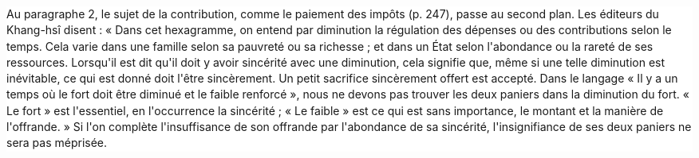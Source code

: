   Au paragraphe 2, le sujet de la contribution, comme le paiement des impôts (p. 247), passe au second plan. Les éditeurs du Khang-hsî disent : « Dans cet hexagramme, on entend par diminution la régulation des dépenses ou des contributions selon le temps. Cela varie dans une famille selon sa pauvreté ou sa richesse ; et dans un État selon l'abondance ou la rareté de ses ressources. Lorsqu'il est dit qu'il doit y avoir sincérité avec une diminution, cela signifie que, même si une telle diminution est inévitable, ce qui est donné doit l'être sincèrement. Un petit sacrifice sincèrement offert est accepté. Dans le langage « Il y a un temps où le fort doit être diminué et le faible renforcé », nous ne devons pas trouver les deux paniers dans la diminution du fort. « Le fort » est l'essentiel, en l'occurrence la sincérité ; « Le faible » est ce qui est sans importance, le montant et la manière de l'offrande. » Si l'on complète l'insuffisance de son offrande par l'abondance de sa sincérité, l'insignifiance de ses deux paniers ne sera pas méprisée.

[^166]: 248:XLII 1. Le processus de formation des trigrammes est ici l'inverse de celui de l'hexagramme précédent ; et est ouvert aux remarques que j'ai faites à ce sujet. Bien sûr, le peuple est plein de complaisance et de plaisir dans les travaux de son dirigeant pour son bien.
  2\. La mention de « l'action du bois » fait référence au trigramme supérieur Soleil, symbole à la fois du vent et du bois. Le bois est utilisé pour fabriquer des bateaux et des navires, permettant de traverser le grand fleuve. Dans trois hexagrammes, celui-ci, 59 et 61, dont le Soleil fait partie, on trouve mention de la traversée du grand fleuve. On dit généralement que le trigramme inférieur <i>K</i>ăn symbolise également le bois ; mais cela est obtenu par un procédé détourné. <i>K</i>ăn occupe la place de l'est dans l'arrangement des trigrammes de Wan ; mais l'est symbolise le printemps, lorsque la végétation commence à pousser ; donc <i>K</i>ăn pourrait symboliser le bois ! Il a été affirmé à la [p. 33] (Introduction_3#p33) que la doctrine des « cinq éléments » n'apparaît pas dans le Yî. <i>Kh</i>ăng-žze prend du bois ( ![](image/book/Confucianism/The_I_Ching/24800.jpg) mû), 'comme une faute d'impression pour augmenter ( ![](image/book/Confucianism/The_I_Ching/24801.jpg) yî).'
  3\. Les mots « dispensant le ciel et produisant la terre » sont basés sur la genèse imaginaire de la figure de <i>Kh</i>ien et Khwăn

[^167]: 249:XLIII 1. La dernière clause du paragraphe 1 est bonne en elle-même, car elle montre que l'homme d'État fort et digne, lorsqu'il chasse un homme mauvais de l'État, n'est pas motivé par des sentiments personnels. Cependant, ce sentiment, tel qu'il est exprimé, peut difficilement être considéré comme découlant du symbolisme.
  Paragraphe 2. On peut en dire autant de toutes les notes annexées aux différentes clauses de ce deuxième paragraphe. Hû Ping-wăn (dynastie Yüan) dit : « S’il reste un seul homme de petite taille, il suffit à inquiéter l’homme supérieur ; s’il reste un seul désir démesuré dans l’esprit, cela suffit à perturber l’harmonie des principes célestes. L’éradication dans les deux oasis doit être complète avant la fin du travail. »

[^168]: 250:XLIV Au paragraphe 1, les éditeurs du Khang-hsî disent : « Le vers faible rencontre (ou survient de manière inattendue) les vers forts » ; c'est-à-dire que le vers faible joue le rôle principal. Le cas est comparable à celui du ministre qui s'arroge le pouvoir de décider lui-même de toutes les mesures, ou à celui d'une poule annonçant le matin ; le nom d'audace (sans vergogne) ne lui est-il pas justement appliqué ? Par conséquent, on ne dit rien de plus sur le symbole de la femelle audacieuse ; mais l'attention est attirée sur la seconde partie du Thwan. »
  Le paragraphe 2 se passe de commentaires. Les paragraphes 3, 4 et 5 évoquent tous l'importance de la rencontre des pouvoirs et des partis, dans le monde naturel comme dans la sphère des affaires humaines. Mais je ne vois pas en quoi ce sentiment découle naturellement de celui des paragraphes 1 et 2, ni en quoi il a un lien avec l'enseignement du Thwan et du symbolisme.

[^169]: 251:XLV Le trigramme inférieur de Žhui est Khwăn, dont l'attribut est l'obéissance docile ; et le trigramme supérieur est Tui, dont l'attribut est la satisfaction satisfaite. Nous avons ensuite la ligne forte en 5, et son corrélat propre en 2. Ces éléments peuvent donner l'idée d'union. Ils peuvent également donner l'idée d'autres bonnes choses.
  Les éditeurs de Khang-hsî affirment que, bien que « tout soit fait conformément aux ordonnances du Ciel » qui suit les clauses finales du Thwan, le sentiment de ces mots doit néanmoins s'étendre aux autres clauses. <i>Kh</i>ăng-žze affirme que « les ordonnances du Ciel » sont simplement la conséquence naturelle et pratique du « principe céleste » ; en l'occurrence, ce qui devrait et peut être fait selon les conditions et les exigences du moment. De même, les critiques de la Chine tentent d'éluder l'idée de personnalité au « Ciel ».
  Avec le paragraphe 3, comparez les paragraphes de conclusion du Thwan <i>K</i>wan sur les hexagrammes 31, 32.


[^124]: 213:1 Le nom Thwan et la signification du caractère ainsi nommé sont suffisamment établis. Les Thwan sont les explications du roi Wăn sur l'ensemble des hexagrammes. Il semble impossible maintenant de déterminer comment le caractère est né et comment il a été nommé Thwan. Le traité sur le Thwan est attribué à Confucius ; et j'ai examiné dans l'introduction, [p. 30](Introduction_3#p30), si la tradition à cet effet peut être admise dans une certaine mesure.
[^125]: 214:I L'hexagramme <i>Kh</i>ien est composé de six lignes indivises, ou du trigramme <i>Kh</i>ien, symbole du ciel chez Fû-hsî, répété. Le Thwan ne s'attarde pas là-dessus, mais part, dans son exposé, du mot « ciel », supposant que l'hexagramme représentait toute la signification qui avait jamais été voulue par ce terme. Dans les paragraphes 1, 2, 4, les quatre attributs du Texte de Wăn (2 étant occupé par le second, bien qu'il ne soit pas expressément nommé) sont illustrés par les phénomènes se produisant dans le monde physique.
[^126]: 215:II Comme l'auteur, en exposant le Thwan de l'hexagramme 1, part du mot « ciel », il le fait ici à partir du sens symbolique attaché à « terre ». Ce que j'ai dit sur le Texte à propos de la différence avec laquelle les mêmes attributs sont attribués à <i>Kh</i>ien et Khwăn, apparaît clairement dans le paragraphe 1. C'est la différence exprimée par les mots que j'ai fournis, « pouvoir » et « capacité ». <i>Kh</i>ien est à l'origine ; Khwăn produit, ou donne naissance à ce qui a été créé.
[^127]: 216:III <i>K</i>un est composé des trigrammes <i>K</i>ăn et Khan ; mais selon les vues sur l'arrangement des trigrammes par le roi Wăn, comme exposé en particulier dans l'Appendice V, chap. 14, les six autres viennent de <i>Kh</i>ien et Khwăn, et sont censés être leurs enfants. De la première application de Khwăn à <i>Kh</i>ien, il en résulte <i>K</i>ăn, la première ligne de <i>Kh</i>ien prenant la place de la dernière de Khwăn ; et de la seconde application, il en résulte Khan, la ligne médiane de <i>Kh</i>ien prenant la place de celle de Khwăn. McClatchie traduit ici : « Le diagramme de Thun (<i>K</i>un) représente le dur et le doux (l'air) commençant à avoir des rapports sexuels, et enfantant avec souffrance ! » Mais il n'y a rien dans le Yî, du début à la fin, pour justifier une telle interprétation. Je ne vois pas non plus comment, à partir d’un quelconque compte rendu de la genèse par les trigrammes composants, l’idée du résultat comme signifiant un état de difficulté et de détresse peut être facilement déduite.
[^128]: 217:IV Le trigramme Kăn a pour symbole dans le monde naturel une montagne qui se dresse, renfrognée, et arrête ou arrête la progression du voyageur. L'arrêt, compris tantôt activement, tantôt passivement, est appelé la vertu ou l'attribut qu'il indique. Khan, comme je l'ai dit à la [p. 32](Introduction_3#p32), a pour symbole l'eau, et particulièrement la pluie. Ici, cependant, l'eau apparaît comme un ruisseau dans un défilé difficile, tel qu'il apparaît habituellement à l'approche d'une montagne, et suggère le danger comme attribut d'une telle position. De la combinaison de ces symboles et de leurs attributs, l'auteur pense qu'il obtient l'idée du caractère (et non de l'hexagramme entier) Măng, comme symbole de l'ignorance et de l'inexpérience. Voir sur « le Grand Symbolisme » ci-dessous.
[^129]: 218:V Hsü est composé de <i>Kh</i>ien, ayant la qualité de la force, et de Khan, ayant la qualité du danger. Le fort pourrait facilement oser le péril, mais il se retient et attend. Telle est la leçon de l'hexagramme : le bénéfice d'une action bien réfléchie, de plans bien mûris.
[^130]: 219:VI Le paragraphe 1 ici a beaucoup le même effet que la première phrase des notes sur le Thwan du Texte. Il est dit : « La force sans péril ne produirait pas de conflit ; le péril sans force ne serait pas capable de lutter. »
[^131]: 220:VII Le terme « multitude » est donné ici comme s'il s'agissait de la signification du nom Sze, probablement en raison de la présence d'une seule ligne indivise dans la figure. C'est le symbole du général ; toutes les autres lignes, divisées, suggèrent l'idée d'une multitude obéissant à ses ordres. La place du général au centre du trigramme inférieur, avec son corrélat approprié à la ligne 5, suggère l'idée de fermeté et de correction qui domine l'hexagramme. Mais dans la dernière phrase, c'est le chef, et non le général de l'armée, qui est le sujet. Comparer ce qui est dit de lui avec Mencius, I, i, chap. 3 ; ii, chap. 5, etc. <span id="p221">[<sup><small>p. 221</small></sup>]</span>
[^132]: 221:VIII Il y a ici une erreur dans le texte, comme tous les critiques le reconnaissent. J'ai adopté la décision de <i>K</i>û Hsî, qui, par un très petit changement, rend l'ensemble cohérent et en harmonie avec d'autres explications du Thwan. « Les inférieurs » sont les sujets de toutes les autres lignes se rassemblant autour de leur supérieur, représenté dans la cinquième ligne.
[^133]: 222:IX On dit que la ligne faible occupe sa position propre, car elle est dans la quatrième, une place égale. La « réponse » de toutes les autres lignes au-dessus et en dessous est leur soumission à être restreintes par elle ; et cela découle simplement de la signification que le roi Wăn a choisi d'attacher à l'hexagramme.
[^134]: 223:X '(Le symbole de) la faiblesse' dans le paragraphe 1, selon Wang Shăn-žze (dynastie Yüan), est la ligne 3, poussée par les deux lignes fortes ci-dessous, et devant rencontrer les trois lignes fortes ci-dessus. Hû Ping-wan (également de la dynastie Yüan) dit que l'ensemble du trigramme inférieur, Tui, participant de la nature yin, est le symbole de la faiblesse, et l'ensemble de <i>Kh</i>ien celui de la force. Les éditeurs de <i>K</i>eh-<i>K</i>ung disent que, pour saisir le sens complet, nous devons adopter les deux points de vue.
[^135]: 224:XI Il n'y a rien à dire sur l'explication du Thwan ici au-delà de ce qui a été noté sur les différents paragraphes du Texte. Le chanoine McClatchie traduit : « Le Thwan signifie que le Ciel et la Terre ont maintenant des relations conjugales l'un avec l'autre... et que les classes supérieures et inférieures s'unissent. » Mais dans les deux clauses, les caractères chinois sont les mêmes. Pourquoi n'a-t-il pas ajouté : « les classes supérieures et inférieures ont des relations conjugales ensemble » ; ou plutôt, pourquoi n'a-t-il pas complètement écarté l'idée de telles relations de son esprit ? Pourquoi faire apparaître le Yî comme grossier, alors qu'il n'y a pas l'ombre de grossièreté en lui ? Ce paragraphe illustre bien comment l'idée dominante dans toutes les antinomies du Yî est celle d'autorité et de force d'un côté, et d'infériorité et de faiblesse de l'autre.
[^136]: 224:XII Tout le symbolisme ici provient du trigramme Khwăn occupant dans la figure la place intérieure ou inférieure, et <i>Kh</i>ien la place extérieure ou supérieure. C'est au trigramme intérieur de prendre l'initiative ; p. 225 mais comment la terre (symbolisée par Khwăn) peut-elle prendre la place du ciel (symbolisé par <i>Kh</i>ien) ? Comme dans la nature c'est le ciel qui prend naissance et non la terre, de même dans un État les classes supérieures doivent prendre l'initiative, et non les inférieures.
[^137]: 225:XIII Pour comprendre les différents points de ce commentaire, il suffit de se référer au Texte de l'hexagramme. Le corrélat approprié de la ligne 2 est la ligne 5, et j'ai donc dit qu'elle « répond à (la ligne correspondante dans) <i>Kh</i>ien ». Les éditeurs de l'édition Khang-hsî, cependant, feraient de toutes les lignes de <i>Kh</i>ien leur corrélat, car elles sont plus conformes à l'idée d'union.
[^138]: 226:XIV La position à la cinquième place indique la dignité, et sa position centrale, au centre du trigramme supérieur, indique la vertu du seigneur de la figure.
[^139]: 226:XV Le Thwan de cet hexagramme était si bref que l'auteur traite ici de manière générale du sujet de l'humilité, montrant comment elle est valorisée par le ciel et la terre, par les esprits et par les hommes. La descente des influences célestes et la position basse de la terre dans le paragraphe 1 sont toutes deux emblématiques de l'humilité. Les influences célestes se manifestent dans la beauté et la fertilité de la terre.
[^140]: 227:XVI Ce qui est dit au paragraphe 1 à propos des lignes a été souligné dans les notes sur le Texte. 'L'obéissance' est l'attribut de Khwăn, le trigramme inférieur, qui prend l'initiative dans l'action de la figure ; et fait ici usage du mouvement, qui est l'attribut de <i>K</i>ăn, le trigramme supérieur.
[^141]: 228:XVII Les trigrammes <i>K</i>ăn et Tui sont distingués comme fort et faible, <i>K</i>ăn représentant, sur le schéma du roi Wăn, « le fils aîné », et Tui, « la plus jeune fille ». Mais « le fort » ici peut signifier la ligne forte, la plus basse de l'hexagramme. Comme le dit Wang Žung-<i>kw</i>an (dynastie Song) : « La ligne yang et forte ne devrait pas être inférieure à une ligne yin et faible, comme nous la trouvons ici. C'est-à-dire que chez Sui, le haut se place au-dessous du bas, et le noble au-dessous du moyen : » — estimant les autres plus élevés que lui-même, et donnant l'idée de suivre. Alors <i>K</i>ân dénote la production ou l'excitation du mouvement, et Tui dénote le plaisir ; et l'union de ces choses suggère la même idée.
[^142]: 229:XVIII Le symbolisme ici est l'opposé de celui de Sui. Le trigramme supérieur <i>K</i>ăn est fort, désignant, selon le roi Wăn, « le plus jeune fils » ; et le trigramme inférieur, Sun, est faible, désignant « la fille aînée ». Que la fille aînée soit au-dessous du plus jeune fils est éminemment correct, et contribue à indiquer l'auspice d'un grand succès. L'attribut de Sun est la souplesse, et celui de <i>K</i>ăn l'arrêt ou l'arrêt. La faible souplesse confrontée à la montagne qui arrête donne une idée de l'état maléfique impliqué dans Kû.
[^143]: 229:XIX Voir ce qui a été dit sur le quatrième paragraphe des pp. [98](Section_1#p98), [99](Section_1#p99) sur le Texte. Les autres paragraphes n'ont pas besoin d'explication au-delà de ce qui apparaît dans la traduction complétée.
[^144]: 230:XX « Le grand Manifestant » est le souverain, sujet principal de l'hexagramme, représenté par la ligne 5, près du sommet de la figure. Dans cette figure, le trigramme inférieur est <i>Kh</i>wăn, représentant la terre, avec l'attribut de docilité, et le trigramme supérieur est le Soleil, représentant le vent, avec les attributs de flexibilité et de pénétration. Tel est l'emplacement de la ligne 5, ainsi sont les vertus du souverain.
[^145]: 231:XXI La « division égale des lignes fortes et faibles » est vue en les prenant par paires, bien que l'ordre dans la première paire soit différent de celui des deux autres. Ceci est censé indiquer l'intelligence des jugements dans l'action de l'hexagramme. <i>K</i>ăn, le trigramme inférieur, symbolise le mouvement ; Lî, le supérieur, l'intelligence. L'action de la cinquième ligne dans sa position élevée n'implique pas la formation de la figure de Yî, le 42e hexagramme, mais attire l'attention sur le fait qu'une ligne faible est ici « seigneur du jugement ». Cela ne semble pas naturel, mais l'effet est bon ; le jugement est tempéré par la clémence.
[^146]: 231:XXII Le premier paragraphe est soit superflu, soit incomplet.
[^147]: 232:XXIII 'Les figures symboliques de l'hexagramme' sont Khwăn, en bas, le représentant de la docilité, agissant selon les circonstances ; et Kăn, le représentant d'une montagne, qui arrête la progression du voyageur. L'homme supérieur de la lignée la plus élevée les interprète ainsi et agit en conséquence. Pourtant, il n'est pas laissé sans espoir. L'hiver est suivi par le printemps ; la nuit est succédée par le jour ; la lune décroît, puis recommence à croître. Il en sera de même dans la vie politique. Comme nous le lisons dans le prophète hébreu Isaïe, « C'est dans le retour et le repos que vous serez sauvés ; dans la tranquillité et la confiance sera votre force. »
[^148]: 233:XXIV 'Le mouvement de la révolution céleste' au paragraphe 3 fait référence aux alternances régulières d'obscurité et de lumière, de froid et de chaleur, telles qu'elles sont observées au cours des différents mois de l'année. Hâu Hsing-kwo (de la dynastie Thang) se réfère aux expressions du Shih, I, xv, ode 1, 'les jours de (notre) premier (mois), deuxième (mois),' etc., comme illustrant l'utilisation du jour pour le mois, comme nous l'avons ici ; mais c'est pour expliquer ce qui est obscur par ce qui l'est plus ; bien que je croie, comme indiqué dans le Texte, que « sept jours » est ici équivalent à « sept mois ».
[^149]: 234:XXV Les partisans de la transformation d'un trigramme en un autre, ce qui, comme nous l'avons vu, ne devrait pas être admis dans l'interprétation du Yî, font dériver Wû Wang de Sung (n° 6), le second vers étant manipulé pour devenir le premier de celui-ci ; mais cette représentation est contraire aux mots du texte, qui font provenir le premier vers fort du trigramme extérieur, c'est-à-dire de <i>Kh</i>ien. Et il en est ainsi, comme il est relaté, de manière peu intelligible, dans l'Appendice V, 10, <i>K</i>ăn, le trigramme inférieur ici, étant le « fils aîné », résultant de la première application de Khwăn à <i>Kh</i>ien. Les trois particularités de la structure de la figure offrent l'auspice du progrès et du succès ; et la déclaration brève et emphatique selon laquelle un tel progrès est « la nomination du Ciel » est très frappante.
[^150]: 235:XXVI Dans le paragraphe 1, Tâ <i>Kh</i>û signifie évidemment la « grande accumulation » de vertu, indiquée par les attributs de ses trigrammes composants. La « solidité substantielle » peut très bien être donnée comme l'attribut des montagnes.
[^151]: 235:XXVII De nombreux critiques, pour illustrer le paragraphe 1, se réfèrent à juste titre à Mencius, VI, i, chap. 14.
[^152]: 236:XXVIII Paragraphe 3. Dans le Grand Symbolisme, le « bois » apparaît comme l'objet naturel symbolisé par le Soleil, et non le « vent », que nous trouvons plus communément. L'attribut de « flexibilité », cependant, est la qualité du Soleil, qu'il soit utilisé pour le vent ou pour le bois.
[^153]: 237:XXIX Au paragraphe 2, Liang Yin dit : « L'eau s'arrête au bon moment et se déplace au bon moment. N'est-ce pas un emblème de la conduite de l'homme supérieur face au danger ? »
[^154]: 237:XXX « La double luminosité » du paragraphe 1 a été longuement discutée. Certains disent qu'elle signifie « le dirigeant », devenant de plus en plus brillant. D'autres disent qu'elle désigne à la fois le dirigeant et ses ministres, combinant leur luminosité. La première hypothèse me semble la meilleure. L'analogie entre les objets naturels et un gouvernement transformateur et perfectionnant est tirée par les cheveux.
[^155]: 238:XXXI Paragraphe 2. Tui, le trigramme supérieur, est faible et yin ; et Kăn, l'inférieur, est fort et yang ; voir les annexes III, ii, 4 et V, 10. Kăn est au-dessous de Tui ; tandis que le sujet du trigramme inférieur doit toujours prendre l'initiative dans ces figures.
[^156]: 239:XXXII Toutes les conditions du paragraphe 1 doivent être comprises comme conduisant à l'indication du progrès et du succès, qui est expliquée au paragraphe 2, et illustrée par l'analogie du cours du ciel et de la terre.
[^157]: 240:XXXIII « L'homme supérieur », dit-on, « avance ou recule selon le caractère du temps. La force et la position correcte de la cinquième ligne montrent qu'il est capable de se maintenir ; et comme la faible deuxième ligne lui répond, aucune opposition à ce qui est correct en lui ne viendrait d'autrui. Il pourrait donc garder sa place ; mais en regardant les deux lignes faibles, 1 et 2, il y reconnaît l'avancée et le progrès irrépressible des petits hommes, et que pendant un temps il est préférable pour lui de céder et de se retirer du champ de bataille. Ainsi, il progresse avec succès même dans sa retraite. »
[^158]: 240:XXXIV Paragraphe 1. 'Ce qui est grand' désigne en premier lieu le groupe des quatre lignes fortes qui nous frappe à la p. 241 en regardant la figure, et ensuite l'homme supérieur, ou les hommes forts en position de pouvoir, dont ceux-ci sont les représentants. <i>Kh</i>ien est le trigramme de la force, et <i>K</i>ăn celui du mouvement.
[^159]: 241:XXXV À ceux qui défendent l'idée que les hexagrammes du Yî ont été formés par des changements de lignes lors de la manipulation avec les tiges de divination, les mots du paragraphe 2, que nous avons dans la figure « la ligne faible avancée et se déplaçant vers le haut », suggèrent la dérivation de Žin de Kwan, dont les 4e et 5e lignes sont amenées à changer de place ( ![](image/book/Confucianism/The_I_Ching/hex110000.jpg)). Mais nous avons vu que ce point de vue est inadmissible dans l'interprétation du Yî. Et une explication simple du langage se présente immédiatement. Comme le dit Hsiang An-shih (dynastie Song) : « Des trois trigrammes « filles », seul Lî a sa ligne divisée occupant la place d'honneur centrale, lorsqu'il s'agit du trigramme supérieur d'un hexagramme. »
[^160]: 242:XXXVI Le soleil disparaissant, comme nous disons, « sous la terre », ou, comme le conçoit l'écrivain chinois, « au milieu de la terre ou à l'intérieur de la terre », indique suffisamment l'obscurcissement ou la blessure de la luminosité, la répression et la résistance du bien et de la brillance.
[^161]: 242:XXXVII Le paragraphe 1 explique d'abord la déclaration du Thwan de la page 243, à propos de l'épouse, représentée par la ligne 2 ; puis passe au mari, représenté par la ligne 5. Les deux trigrammes deviennent représentatifs du cercle familial et du vaste monde qui l'entoure. Dans la référence au ciel et à la terre, il n'est pas supposé qu'ils soient réellement mari et femme ; mais dans leur relation et leurs positions, ils symbolisent cette relation sociale et les individus qui la composent.
[^162]: 243:XXXVIII Au paragraphe 1, nous avons d'abord une explication de la signification de Khwei à partir du symbolisme de Fû-hsî. Suit ensuite, p. 244, une explication à partir de celle attribuée au roi Wăn, où Tui représente la plus jeune fille et Lî la seconde. Les éditeurs de Khang-hsî observent que dans de nombreux hexagrammes, nous avons deux filles vivant ensemble, mais que seuls celui-ci et le 49 attirent l'attention sur ce point. La raison, disent-ils, est que dans ces deux diagrammes, les sœurs sont les deuxième et troisième filles, tandis que dans les autres, l'une d'elles est l'aînée, dont la place et la supériorité sont fixées, de sorte qu'entre elle et l'une ou l'autre des autres, il ne peut y avoir ni division ni collision.
[^163]: 244:XXXIX Le trigramme supérieur ou antérieur est Khân, dont l'attribut est le péril ; l'inférieur est Kăn, dont l'attribut est l'arrêt, actif ou passif, du mouvement ou de l'avancée. On comprend comment l'union de ces attributs donne les idées de difficulté et de prudence.
[^164]: 245:XL 1. La signification de l'hexagramme est suffisamment bien mise en évidence dans le paragraphe 1 au moyen des attributs des trigrammes constitutifs.
[^165]: 246:XLI 1. Tout ce que nous voyons, ce sont deux lignes indivises dans le trigramme inférieur, puis une ligne divisée, et exactement l'opposé dans le supérieur. Mais la figure entière ne pouvait qu'avoir cette forme du fait de son processus de formation, soit par l'addition progressive des deux lignes primitives, soit par l'imposition des trigrammes entiers l'un sur l'autre. Dire que les lignes supérieures de <i>Kh</i>ien et Khwăn ont changé de place pour exprimer l'idée de sujets contribuant par des impôts à l'entretien de leur souverain est absurde ; et si cette pensée était dans l'esprit du roi Wăn (ce dont je doute fort), cela ne ferait que montrer comment il a projeté sa propre idée, formée indépendamment de la figure, dans ses lignes.
[^170]: 252:XLVI L'explication du premier paragraphe a donné lieu à de nombreuses divergences d'opinion. Certains considèrent que la « ligne faible » est le 4 ; d'autres le 5 ; et d'autres encore l'ensemble du Khwăn, le trigramme supérieur. Les partisans du 4 le font provenir de l'hexagramme 40, dont le 3 faible monte jusqu'au 4 fort, le déplace et prend sa place ; mais nous avons vu à maintes reprises la folie de la doctrine du changement de lignes et de figures. Le grand symbolisme de l'Appendice II suggère la bonne explication. Le trigramme inférieur, Soleil, ne représente pas ici le vent mais le bois. La première ligne, faible, est la racine d'un arbre planté sous terre. Sa croissance graduelle symbolise la progression vers le haut du sujet de l'hexagramme, favorisée, c'est-à-dire, par les circonstances de l'époque.
[^171]: 252:XLVII 1. On voit la position relative des lignes fortes et faibles dans la figure ; mais en déduire l'idée exprimée par Khwăn nécessite un effort d'imagination pénible. Cette idée était dans l'esprit, et les lignes ont alors été interprétées en conséquence.
[^172]: 253:XLVIII <i>K</i>ăng Khang-<i>Kh</i>ăng dit : « Khân, le trigramme supérieur, représente l'eau, et Soleil, l'inférieur, le bois. Ce bois désigne la roue à eau ou poulie avec son seau, qui descend dans l'embouchure de la source et amène l'eau jusqu'au sommet. » Ceci peut être une explication correcte de la figure, bien que sa lecture de bas en haut semble à première vue étrange.
[^173]: 254:XLIX Paragraphe 1. Lî, le trigramme inférieur, représente le feu, et Tui, le supérieur, représente l'eau. L'eau éteindra le feu, et le feu à nouveau tarira l'eau. Chacun, selon toute apparence, produit un changement dans l'autre. De nouveau, selon le schéma des trigrammes du roi Wăn, comme indiqué à la [p. 33](Introduction_3#p33), et dans la Figure 1, Planche III, Lî est la deuxième fille, et Tui la plus jeune. Leurs volontés sont susceptibles de différer en amour et dans d'autres domaines ; mais ce symbolisme ne suggère pas si facilement l'idée de changement.